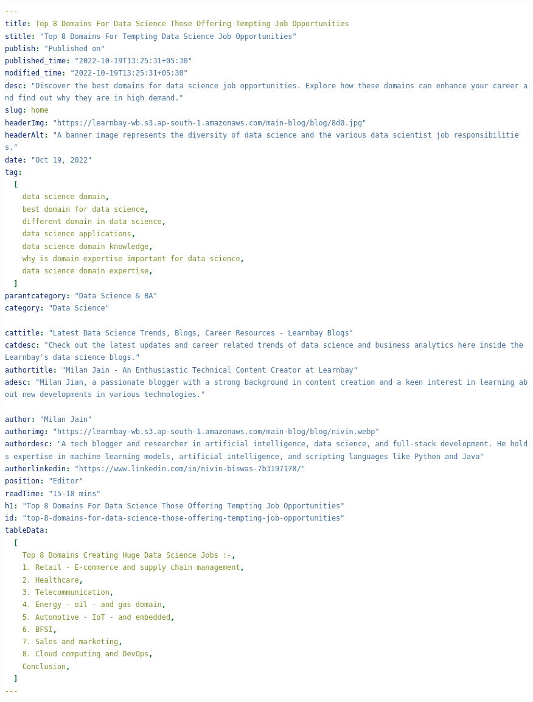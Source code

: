 ```yaml
---
title: Top 8 Domains For Data Science Those Offering Tempting Job Opportunities
stitle: "Top 8 Domains For Tempting Data Science Job Opportunities"
publish: "Published on"
published_time: "2022-10-19T13:25:31+05:30"
modified_time: "2022-10-19T13:25:31+05:30"
desc: "Discover the best domains for data science job opportunities. Explore how these domains can enhance your career and find out why they are in high demand."
slug: home
headerImg: "https://learnbay-wb.s3.ap-south-1.amazonaws.com/main-blog/blog/8d0.jpg"
headerAlt: "A banner image represents the diversity of data science and the various data scientist job responsibilities."
date: "Oct 19, 2022"
tag:
  [
    data science domain,
    best domain for data science,
    different domain in data science,
    data science applications,
    data science domain knowledge,
    why is domain expertise important for data science,
    data science domain expertise,
  ]
parantcategory: "Data Science & BA"
category: "Data Science"

cattitle: "Latest Data Science Trends, Blogs, Career Resources - Learnbay Blogs"
catdesc: "Check out the latest updates and career related trends of data science and business analytics here inside the Learnbay's data science blogs."
authortitle: "Milan Jain - An Enthusiastic Technical Content Creator at Learnbay"
adesc: "Milan Jian, a passionate blogger with a strong background in content creation and a keen interest in learning about new developments in various technologies."

author: "Milan Jain"
authorimg: "https://learnbay-wb.s3.ap-south-1.amazonaws.com/main-blog/blog/nivin.webp"
authordesc: "A tech blogger and researcher in artificial intelligence, data science, and full-stack development. He holds expertise in machine learning models, artificial intelligence, and scripting languages like Python and Java"
authorlinkedin: "https://www.linkedin.com/in/nivin-biswas-7b3197178/"
position: "Editor"
readTime: "15-18 mins"
h1: "Top 8 Domains For Data Science Those Offering Tempting Job Opportunities"
id: "top-8-domains-for-data-science-those-offering-tempting-job-opportunities"
tableData:
  [
    Top 8 Domains Creating Huge Data Science Jobs :-,
    1. Retail - E-commerce and supply chain management,
    2. Healthcare,
    3. Telecommunication,
    4. Energy - oil - and gas domain,
    5. Automotive - IoT - and embedded,
    6. BFSI,
    7. Sales and marketing,
    8. Cloud computing and DevOps,
    Conclusion,
  ]
---
```
